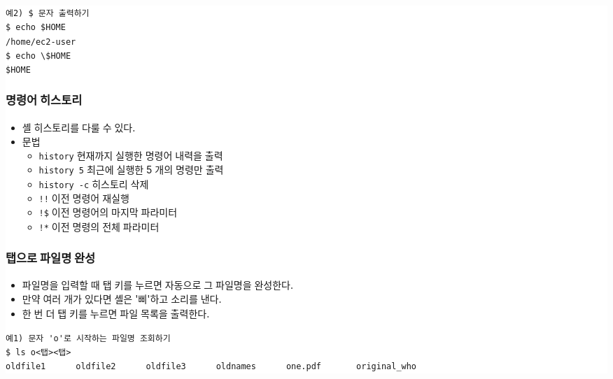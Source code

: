 ```
예2) $ 문자 출력하기
$ echo $HOME
/home/ec2-user
$ echo \$HOME
$HOME
```

### 명령어 히스토리

- 셸 히스토리를 다룰 수 있다.
- 문법
    - `history` 현재까지 실행한 명령어 내력을 출력
    - `history 5` 최근에 실행한 5 개의 명령만 출력
    - `history -c` 히스토리 삭제
    - `!!` 이전 명령어 재실행
    - `!$` 이전 명령어의 마지막 파라미터
    - `!*` 이전 명령의 전체 파라미터

### 탭으로 파일명 완성

- 파일명을 입력할 때 탭 키를 누르면 자동으로 그 파일명을 완성한다.
- 만약 여러 개가 있다면 셸은 '삐'하고 소리를 낸다.
- 한 번 더 탭 키를 누르면 파일 목록을 출력한다.

```
예1) 문자 'o'로 시작하는 파일명 조회하기
$ ls o<탭><탭>
oldfile1      oldfile2      oldfile3      oldnames      one.pdf       original_who

```


